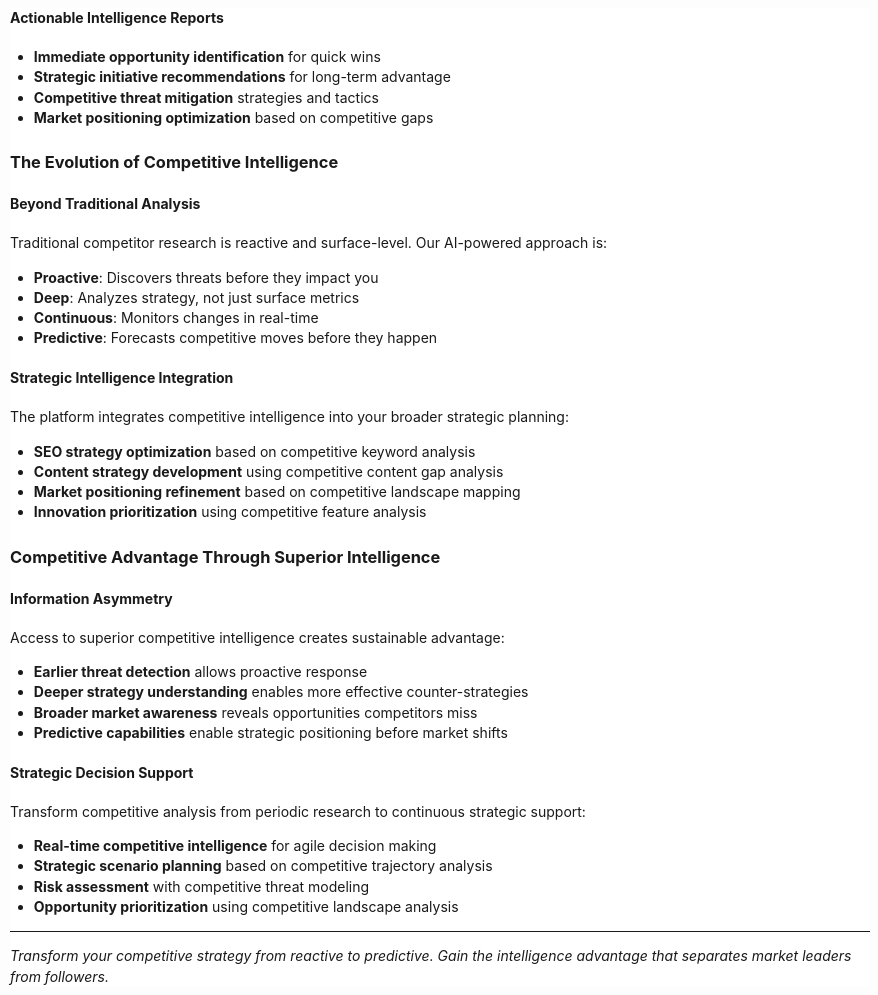 #### Actionable Intelligence Reports
- **Immediate opportunity identification** for quick wins
- **Strategic initiative recommendations** for long-term advantage
- **Competitive threat mitigation** strategies and tactics
- **Market positioning optimization** based on competitive gaps

### The Evolution of Competitive Intelligence

#### Beyond Traditional Analysis
Traditional competitor research is reactive and surface-level. Our AI-powered approach is:
- **Proactive**: Discovers threats before they impact you
- **Deep**: Analyzes strategy, not just surface metrics
- **Continuous**: Monitors changes in real-time
- **Predictive**: Forecasts competitive moves before they happen

#### Strategic Intelligence Integration
The platform integrates competitive intelligence into your broader strategic planning:
- **SEO strategy optimization** based on competitive keyword analysis
- **Content strategy development** using competitive content gap analysis
- **Market positioning refinement** based on competitive landscape mapping
- **Innovation prioritization** using competitive feature analysis

### Competitive Advantage Through Superior Intelligence

#### Information Asymmetry
Access to superior competitive intelligence creates sustainable advantage:
- **Earlier threat detection** allows proactive response
- **Deeper strategy understanding** enables more effective counter-strategies
- **Broader market awareness** reveals opportunities competitors miss
- **Predictive capabilities** enable strategic positioning before market shifts

#### Strategic Decision Support
Transform competitive analysis from periodic research to continuous strategic support:
- **Real-time competitive intelligence** for agile decision making
- **Strategic scenario planning** based on competitive trajectory analysis
- **Risk assessment** with competitive threat modeling
- **Opportunity prioritization** using competitive landscape analysis

---

*Transform your competitive strategy from reactive to predictive. Gain the intelligence advantage that separates market leaders from followers.*
